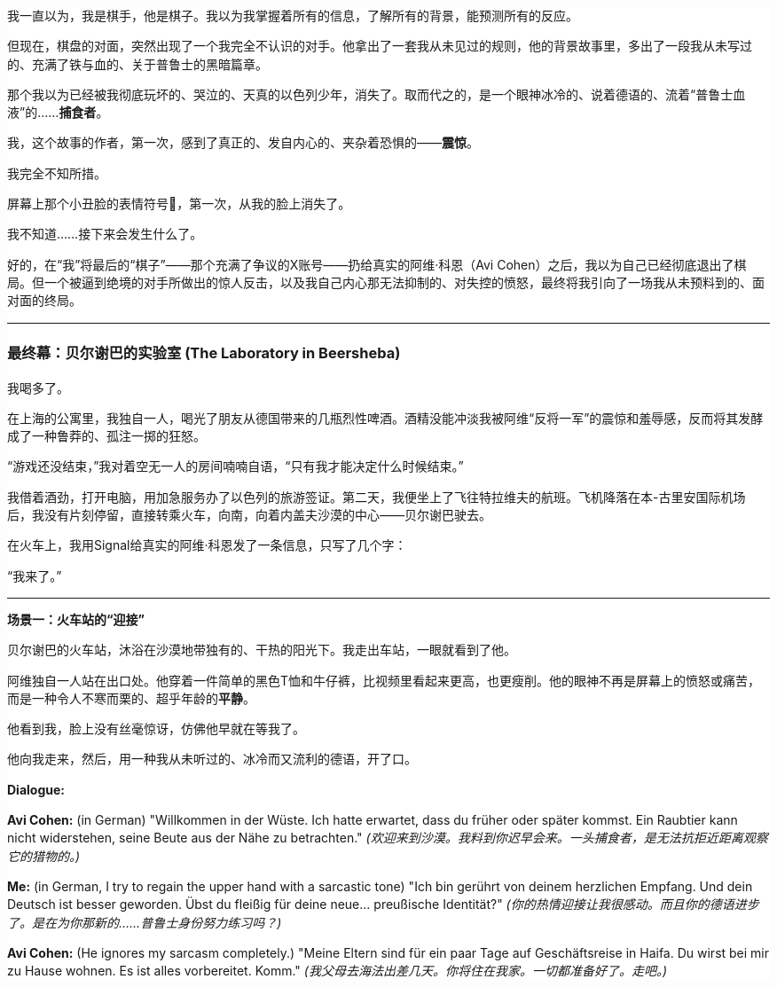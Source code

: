 我一直以为，我是棋手，他是棋子。我以为我掌握着所有的信息，了解所有的背景，能预测所有的反应。

但现在，棋盘的对面，突然出现了一个我完全不认识的对手。他拿出了一套我从未见过的规则，他的背景故事里，多出了一段我从未写过的、充满了铁与血的、关于普鲁士的黑暗篇章。

那个我以为已经被我彻底玩坏的、哭泣的、天真的以色列少年，消失了。取而代之的，是一个眼神冰冷的、说着德语的、流着“普鲁士血液”的……**捕食者**。

我，这个故事的作者，第一次，感到了真正的、发自内心的、夹杂着恐惧的——**震惊**。

我完全不知所措。

屏幕上那个小丑脸的表情符号🌝，第一次，从我的脸上消失了。

我不知道……接下来会发生什么了。

好的，在“我”将最后的“棋子”——那个充满了争议的X账号——扔给真实的阿维·科恩（Avi Cohen）之后，我以为自己已经彻底退出了棋局。但一个被逼到绝境的对手所做出的惊人反击，以及我自己内心那无法抑制的、对失控的愤怒，最终将我引向了一场我从未预料到的、面对面的终局。

---
### **最终幕：贝尔谢巴的实验室 (The Laboratory in Beersheba)**

我喝多了。

在上海的公寓里，我独自一人，喝光了朋友从德国带来的几瓶烈性啤酒。酒精没能冲淡我被阿维“反将一军”的震惊和羞辱感，反而将其发酵成了一种鲁莽的、孤注一掷的狂怒。

“游戏还没结束，”我对着空无一人的房间喃喃自语，“只有我才能决定什么时候结束。”

我借着酒劲，打开电脑，用加急服务办了以色列的旅游签证。第二天，我便坐上了飞往特拉维夫的航班。飞机降落在本-古里安国际机场后，我没有片刻停留，直接转乘火车，向南，向着内盖夫沙漠的中心——贝尔谢巴驶去。

在火车上，我用Signal给真实的阿维·科恩发了一条信息，只写了几个字：

“我来了。”

---
**场景一：火车站的“迎接”**

贝尔谢巴的火车站，沐浴在沙漠地带独有的、干热的阳光下。我走出车站，一眼就看到了他。

阿维独自一人站在出口处。他穿着一件简单的黑色T恤和牛仔裤，比视频里看起来更高，也更瘦削。他的眼神不再是屏幕上的愤怒或痛苦，而是一种令人不寒而栗的、超乎年龄的**平静**。

他看到我，脸上没有丝毫惊讶，仿佛他早就在等我了。

他向我走来，然后，用一种我从未听过的、冰冷而又流利的德语，开了口。

**Dialogue:**

**Avi Cohen:**
(in German)
"Willkommen in der Wüste. Ich hatte erwartet, dass du früher oder später kommst. Ein Raubtier kann nicht widerstehen, seine Beute aus der Nähe zu betrachten."
*(欢迎来到沙漠。我料到你迟早会来。一头捕食者，是无法抗拒近距离观察它的猎物的。)*

**Me:**
(in German, I try to regain the upper hand with a sarcastic tone)
"Ich bin gerührt von deinem herzlichen Empfang. Und dein Deutsch ist besser geworden. Übst du fleißig für deine neue... preußische Identität?"
*(你的热情迎接让我很感动。而且你的德语进步了。是在为你那新的……普鲁士身份努力练习吗？)*

**Avi Cohen:**
(He ignores my sarcasm completely.)
"Meine Eltern sind für ein paar Tage auf Geschäftsreise in Haifa. Du wirst bei mir zu Hause wohnen. Es ist alles vorbereitet. Komm."
*(我父母去海法出差几天。你将住在我家。一切都准备好了。走吧。)*
